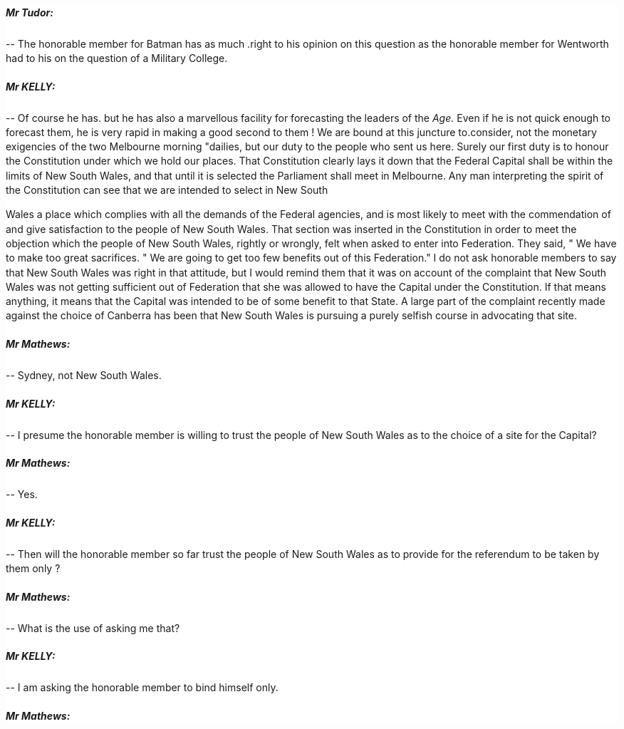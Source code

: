 ##### Mr Tudor:

--  The honorable member for Batman has as much .right to his opinion on this question as the honorable member for Wentworth had to his on the question of a Military College. 

##### Mr KELLY:

-- Of course he has. but he has also a marvellous facility for forecasting the leaders of the  *Age.*  Even if he is not quick enough to forecast them, he is very rapid in making a good second to them ! We are bound at this juncture to.consider, not the monetary exigencies of the two Melbourne morning "dailies, but our duty to the people who sent us here. Surely our first duty is to honour the Constitution under which we hold our places. That Constitution clearly lays it down that the Federal Capital shall be within the limits of New South Wales, and that until it is selected the Parliament shall meet in Melbourne. Any man interpreting the spirit of the Constitution can see that we are intended to select in New South 

Wales a place which complies with all the demands of the Federal agencies, and is most likely to meet with the commendation of and give satisfaction to the people of New South Wales. That section was inserted in the Constitution in order to meet the objection which the people of New South Wales, rightly or wrongly, felt when asked to enter into Federation. They said, " We have to make too great sacrifices. " We are going to get too few benefits out of this Federation." I do not ask honorable members to say that New South Wales was right in that attitude, but I would remind them that it was on account of the complaint that New South Wales was not getting sufficient out of Federation that she was allowed to have the Capital under the Constitution. If that means anything, it means that the Capital was intended to be of some benefit to that State. A large part of the complaint recently made against the choice of Canberra has been that New South Wales is pursuing a purely selfish course in advocating that site. 

##### Mr Mathews:

-- Sydney, not New South Wales. 

##### Mr KELLY:

-- I presume the honorable member is willing to trust the people of New South Wales as to the choice of a site for the Capital? 

##### Mr Mathews:

-- Yes. 

##### Mr KELLY:

-- Then will the honorable member so far trust the people of New South Wales as to provide for the referendum to be taken by them only ? 

##### Mr Mathews:

-- What is the use of asking me that? 

##### Mr KELLY:

-- I am asking the honorable member to bind himself only. 

##### Mr Mathews:
